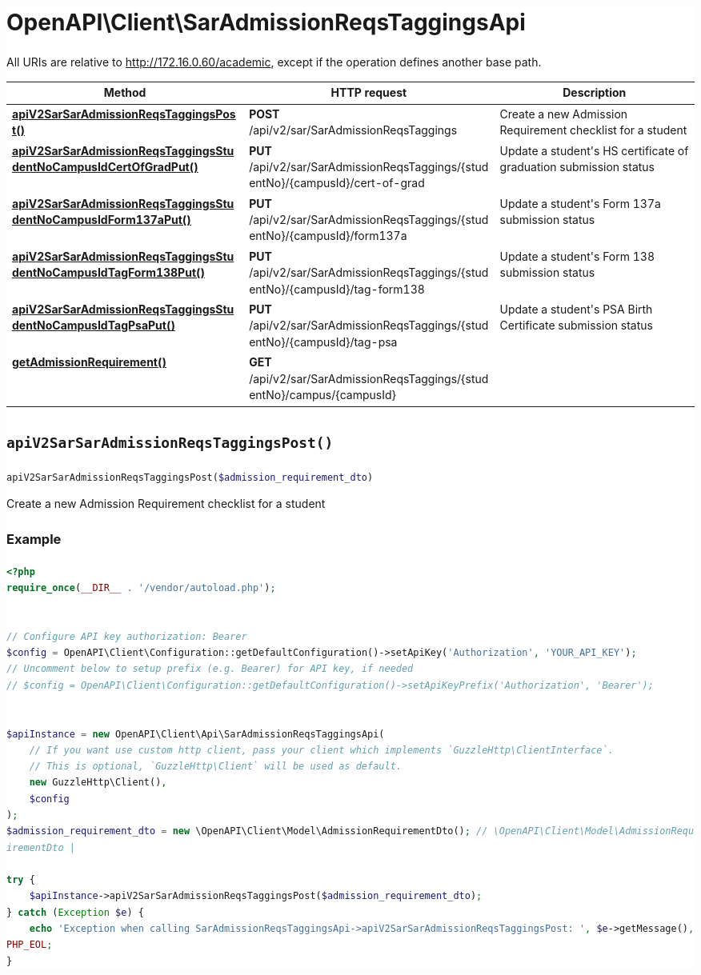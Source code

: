 # OpenAPI\Client\SarAdmissionReqsTaggingsApi

All URIs are relative to http://172.16.0.60/academic, except if the operation defines another base path.

| Method | HTTP request | Description |
| ------------- | ------------- | ------------- |
| [**apiV2SarSarAdmissionReqsTaggingsPost()**](SarAdmissionReqsTaggingsApi.md#apiV2SarSarAdmissionReqsTaggingsPost) | **POST** /api/v2/sar/SarAdmissionReqsTaggings | Create a new Admission Requirement checklist for a student |
| [**apiV2SarSarAdmissionReqsTaggingsStudentNoCampusIdCertOfGradPut()**](SarAdmissionReqsTaggingsApi.md#apiV2SarSarAdmissionReqsTaggingsStudentNoCampusIdCertOfGradPut) | **PUT** /api/v2/sar/SarAdmissionReqsTaggings/{studentNo}/{campusId}/cert-of-grad | Update a student&#39;s HS certificate of graduation submission status |
| [**apiV2SarSarAdmissionReqsTaggingsStudentNoCampusIdForm137aPut()**](SarAdmissionReqsTaggingsApi.md#apiV2SarSarAdmissionReqsTaggingsStudentNoCampusIdForm137aPut) | **PUT** /api/v2/sar/SarAdmissionReqsTaggings/{studentNo}/{campusId}/form137a | Update a student&#39;s Form 137a submission status |
| [**apiV2SarSarAdmissionReqsTaggingsStudentNoCampusIdTagForm138Put()**](SarAdmissionReqsTaggingsApi.md#apiV2SarSarAdmissionReqsTaggingsStudentNoCampusIdTagForm138Put) | **PUT** /api/v2/sar/SarAdmissionReqsTaggings/{studentNo}/{campusId}/tag-form138 | Update a student&#39;s Form 138 submission status |
| [**apiV2SarSarAdmissionReqsTaggingsStudentNoCampusIdTagPsaPut()**](SarAdmissionReqsTaggingsApi.md#apiV2SarSarAdmissionReqsTaggingsStudentNoCampusIdTagPsaPut) | **PUT** /api/v2/sar/SarAdmissionReqsTaggings/{studentNo}/{campusId}/tag-psa | Update a student&#39;s PSA Birth Certificate submission status |
| [**getAdmissionRequirement()**](SarAdmissionReqsTaggingsApi.md#getAdmissionRequirement) | **GET** /api/v2/sar/SarAdmissionReqsTaggings/{studentNo}/campus/{campusId} |  |


## `apiV2SarSarAdmissionReqsTaggingsPost()`

```php
apiV2SarSarAdmissionReqsTaggingsPost($admission_requirement_dto)
```

Create a new Admission Requirement checklist for a student

### Example

```php
<?php
require_once(__DIR__ . '/vendor/autoload.php');


// Configure API key authorization: Bearer
$config = OpenAPI\Client\Configuration::getDefaultConfiguration()->setApiKey('Authorization', 'YOUR_API_KEY');
// Uncomment below to setup prefix (e.g. Bearer) for API key, if needed
// $config = OpenAPI\Client\Configuration::getDefaultConfiguration()->setApiKeyPrefix('Authorization', 'Bearer');


$apiInstance = new OpenAPI\Client\Api\SarAdmissionReqsTaggingsApi(
    // If you want use custom http client, pass your client which implements `GuzzleHttp\ClientInterface`.
    // This is optional, `GuzzleHttp\Client` will be used as default.
    new GuzzleHttp\Client(),
    $config
);
$admission_requirement_dto = new \OpenAPI\Client\Model\AdmissionRequirementDto(); // \OpenAPI\Client\Model\AdmissionRequirementDto | 

try {
    $apiInstance->apiV2SarSarAdmissionReqsTaggingsPost($admission_requirement_dto);
} catch (Exception $e) {
    echo 'Exception when calling SarAdmissionReqsTaggingsApi->apiV2SarSarAdmissionReqsTaggingsPost: ', $e->getMessage(), PHP_EOL;
}
```
